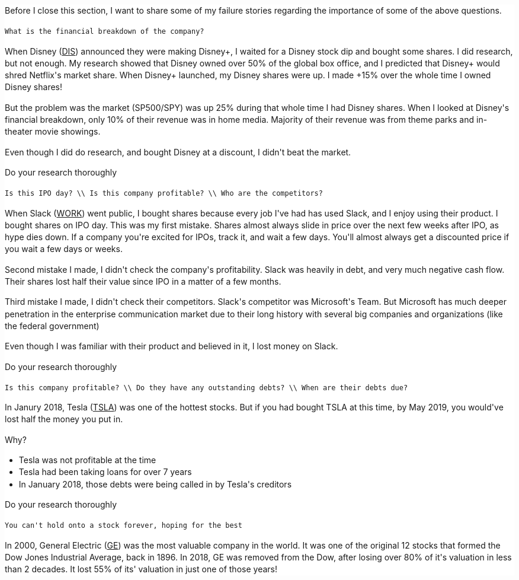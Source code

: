   Before I close this section, I want to share some of my failure stories regarding the importance of some of the above questions.
  
  ```
  What is the financial breakdown of the company?
  ```
  When Disney ([DIS][dis-url]) announced they were making Disney+, I waited for a Disney stock dip and bought some shares. I did research, but not enough. My research showed that Disney owned over 50% of the global box office, and I predicted that Disney+ would shred Netflix's market share. When Disney+ launched, my Disney shares were up. I made +15% over the whole time I owned Disney shares!

  But the problem was the market (SP500/SPY) was up 25% during that whole time I had Disney shares. When I looked at Disney's financial breakdown, only 10% of their revenue was in home media. Majority of their revenue was from theme parks and in-theater movie showings.

  Even though I did do research, and bought Disney at a discount, I didn't beat the market.

  Do your research thoroughly
  <br />

  ```
  Is this IPO day? \\ Is this company profitable? \\ Who are the competitors?
  ```
  When Slack ([WORK][work-url]) went public, I bought shares because every job I've had has used Slack, and I enjoy using their product. I bought shares on IPO day. This was my first mistake. Shares almost always slide in price over the next few weeks after IPO, as hype dies down. If a company you're excited for IPOs, track it, and wait a few days. You'll almost always get a discounted price if you wait a few days or weeks.

  Second mistake I made, I didn't check the company's profitability. Slack was heavily in debt, and very much negative cash flow. Their shares lost half their value since IPO in a matter of a few months.

  Third mistake I made, I didn't check their competitors. Slack's competitor was Microsoft's Team. But Microsoft has much deeper penetration in the enterprise communication market due to their long history with several big companies and organizations (like the federal government)

  Even though I was familiar with their product and believed in it, I lost money on Slack.

  Do your research thoroughly
  <br />

  ```
  Is this company profitable? \\ Do they have any outstanding debts? \\ When are their debts due?
  ```
  In Janury 2018, Tesla ([TSLA][tsla-url]) was one of the hottest stocks. But if you had bought TSLA at this time, by May 2019, you would've lost half the money you put in.

  Why?

  * Tesla was not profitable at the time
  * Tesla had been taking loans for over 7 years
  * In January 2018, those debts were being called in by Tesla's creditors

  Do your research thoroughly
  <br />

  ```
  You can't hold onto a stock forever, hoping for the best
  ```
  In 2000, General Electric ([GE][ge-url]) was the most valuable company in the world. It was one of the original 12 stocks that formed the Dow Jones Industrial Average, back in 1896. In 2018, GE was removed from the Dow, after losing over 80% of it's valuation in less than 2 decades. It lost 55% of its' valuation in just one of those years!


[rh-ref-url]: https://join.robinhood.com/yangtaf
[img-Intraday-Volatility]: images/Intraday-Volatility.jpg
[img-Webull-wma-rsi]: images/Webull-wma-rsi.jpg
[linkedin-url]: https://www.linkedin.com/in/rain-fang
[linkedin-shield]: https://img.shields.io/badge/-LinkedIn-black.svg?style=for-the-badge&logo=linkedin&colorB=555
[jason-url]: http://www.jsntsay.com/
[spy-url]: https://www.google.com/search?q=SPY&rlz=1C1CHBF_enUS746US746&oq=SPY&aqs=chrome..69i57j0i271l3j69i60.507j0j1&sourceid=chrome&ie=UTF-8
[qqq-url]: https://www.google.com/search?q=QQQ&rlz=1C1CHBF_enUS746US746&oq=QQQ&aqs=chrome..69i57j69i59l3j69i60l3j69i65.581j0j1&sourceid=chrome&ie=UTF-8
[dis-url]: https://www.google.com/search?q=DIS&oq=DIS&aqs=chrome..69i57j0i271l3j69i60j69i61.647j0j1&sourceid=chrome&ie=UTF-8
[work-url]: https://www.google.com/search?q=WORK+stock&oq=WORK+stock&aqs=chrome..69i57j0i271.1903j0j9&sourceid=chrome&ie=UTF-8
[tsla-url]: https://www.google.com/search?q=TSLA&oq=TSLA&aqs=chrome..69i57j0i271l3j69i60l3.9649j0j9&sourceid=chrome&ie=UTF-8
[ge-url]: https://www.google.com/search?q=ge+stock&oq=GE+stock&aqs=chrome.0.69i59j0i271j69i60.1326j0j1&sourceid=chrome&ie=UTF-8
[wma-url]: https://www.barchart.com/etfs-funds/quotes/QQQ/technical-chart?plot=CANDLE&volume=total&data=DO&density=ML&pricesOn=1&asPctChange=0&logscale=0&indicators=WMA(35)&sym=QQQ&grid=1&height=500&studyheight=100
[rsi-url]: https://currentcharts.com/charts/qqq-rsi-f89ca2564y2y4u2f1
[tqqq-url]: https://www.google.com/search?q=tqqq&oq=tqqq&aqs=chrome..69i57j69i60.983j0j1&sourceid=chrome&ie=UTF-8